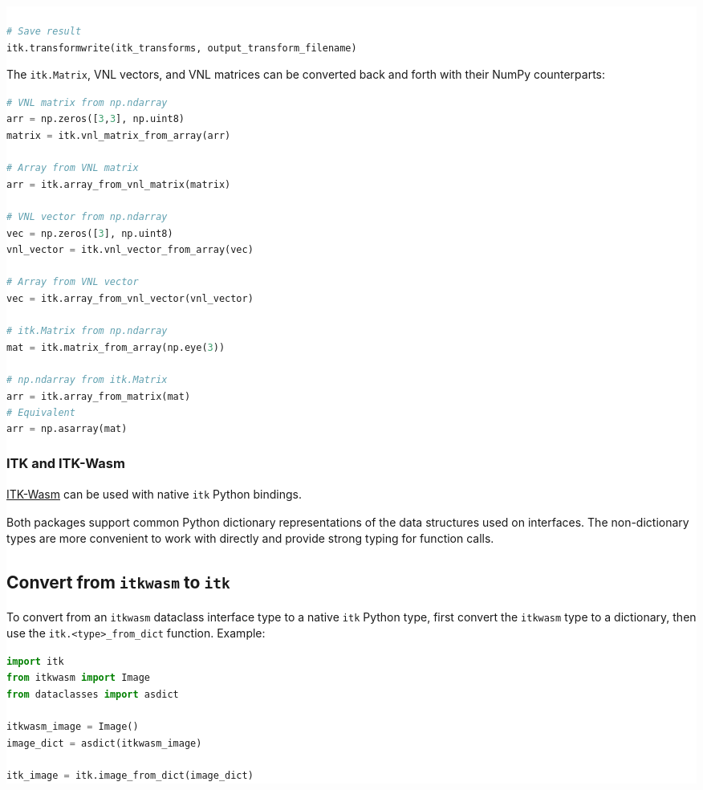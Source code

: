 ```python

# Save result
itk.transformwrite(itk_transforms, output_transform_filename)
```

The `itk.Matrix`, VNL vectors, and VNL matrices can be converted back and forth with
their NumPy counterparts:

```python
# VNL matrix from np.ndarray
arr = np.zeros([3,3], np.uint8)
matrix = itk.vnl_matrix_from_array(arr)

# Array from VNL matrix
arr = itk.array_from_vnl_matrix(matrix)

# VNL vector from np.ndarray
vec = np.zeros([3], np.uint8)
vnl_vector = itk.vnl_vector_from_array(vec)

# Array from VNL vector
vec = itk.array_from_vnl_vector(vnl_vector)

# itk.Matrix from np.ndarray
mat = itk.matrix_from_array(np.eye(3))

# np.ndarray from itk.Matrix
arr = itk.array_from_matrix(mat)
# Equivalent
arr = np.asarray(mat)
```

### ITK and ITK-Wasm

[ITK-Wasm](https://wasm.itk.org) can be used with native `itk` Python bindings.

Both packages support common Python dictionary representations of the data structures used on interfaces. The non-dictionary types are more convenient to work with directly and provide strong typing for function calls.

## Convert from `itkwasm` to `itk`

To convert from an `itkwasm` dataclass interface type to a native `itk` Python type, first convert the `itkwasm` type to a dictionary, then use the `itk.<type>_from_dict` function. Example:

```python
import itk
from itkwasm import Image
from dataclasses import asdict

itkwasm_image = Image()
image_dict = asdict(itkwasm_image)

itk_image = itk.image_from_dict(image_dict)
```
